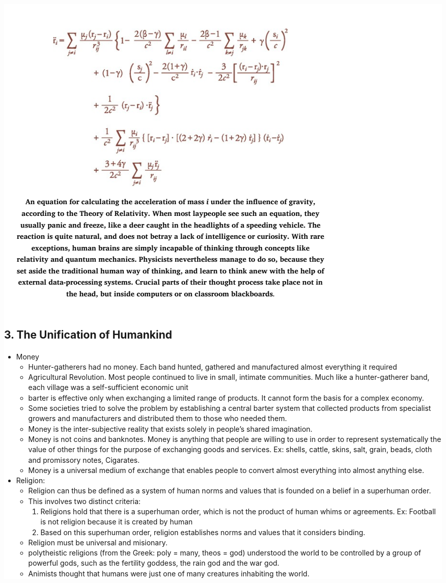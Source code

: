 ![Maths](./Maths.png)

## 3. The Unification of Humankind

- Money
    - Hunter-gatherers had no money. Each band hunted, gathered and
    manufactured almost everything it required
    - Agricultural Revolution. Most people continued to live in small, intimate communities. Much like a hunter-gatherer band, each village was a self-sufficient economic unit
    - barter is effective only when exchanging a limited range of
    products. It cannot form the basis for a complex economy.
    - Some societies tried to solve the problem by establishing a central
    barter system that collected products from specialist growers and
    manufacturers and distributed them to those who needed them.
    - Money is the inter-subjective reality that exists solely in people’s shared imagination.
    - Money is not coins and banknotes. Money is anything that people are
    willing to use in order to represent systematically the value of other
    things for the purpose of exchanging goods and services. Ex: shells, cattle, skins, salt, grain, beads, cloth and promissory notes, Cigarates.
    - Money is a universal medium of exchange that enables people to
    convert almost everything into almost anything else.
- Religion:
    - Religion can thus be defined as a system of human norms and values that
    is founded on a belief in a superhuman order.
    - This involves two distinct criteria:
        1. Religions hold that there is a superhuman order, which is not the
        product of human whims or agreements. Ex: Football is not religion because it is created by human
        2. Based on this superhuman order, religion establishes norms and
        values that it considers binding.
    - Religion must be universal and misionary.
    - polytheistic religions (from the Greek: poly = many, theos = god) understood the world to be controlled by a group of powerful gods, such as the fertility goddess, the rain god and the war god.
    - Animists thought that humans were just one of many creatures inhabiting the world.